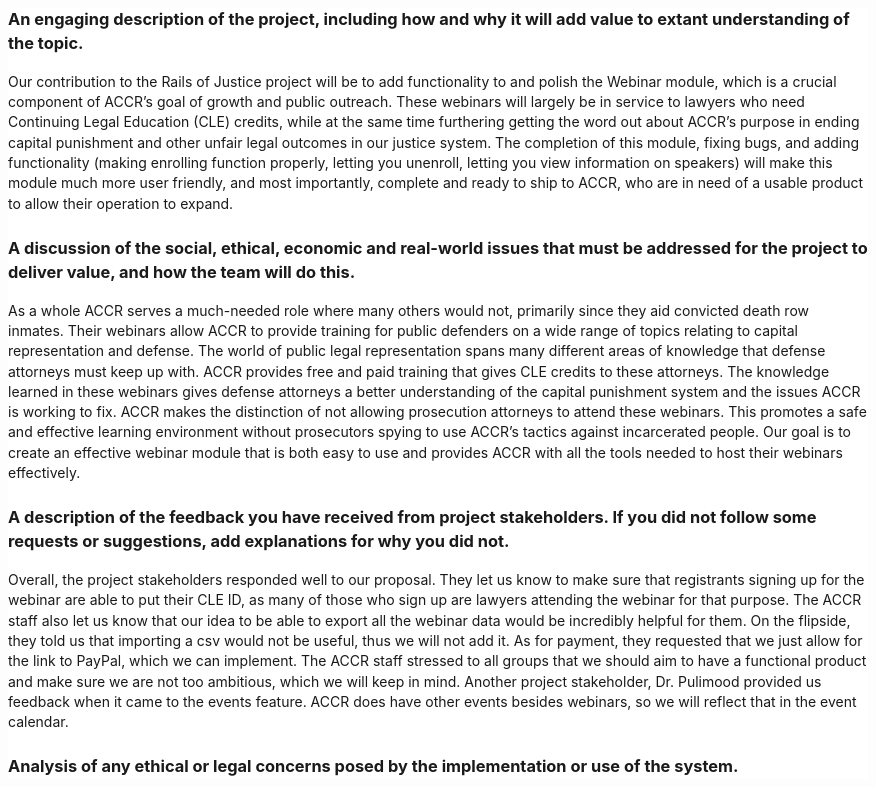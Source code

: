 ### An engaging description of the project, including how and why it will add value to extant understanding of the topic.  
Our contribution to the Rails of Justice project will be to add functionality to and polish the Webinar module, which is a crucial component of ACCR’s goal of growth and public outreach. These webinars will largely be in service to lawyers who need Continuing Legal Education (CLE) credits, while at the same time furthering getting the word out about ACCR’s purpose in ending capital punishment and other unfair legal outcomes in our justice system. The completion of this module, fixing bugs, and adding functionality (making enrolling function properly, letting you unenroll, letting you view information on speakers) will make this module much more user friendly, and most importantly, complete and ready to ship to ACCR, who are in need of a usable product to allow their operation to expand.

### A discussion of the social, ethical, economic and real-world issues that must be addressed for the project to deliver value, and how the team will do this.
As a whole ACCR serves a much-needed role where many others would not, primarily since they aid convicted death row inmates. Their webinars allow ACCR to provide training for public defenders on a wide range of topics relating to capital representation and defense. The world of public legal representation spans many different areas of knowledge that defense attorneys must keep up with. ACCR provides free and paid training that gives CLE credits to these attorneys.  The knowledge learned in these webinars gives defense attorneys a better understanding of the capital punishment system and the issues ACCR is working to fix. ACCR makes the distinction of not allowing prosecution attorneys to attend these webinars. This promotes a safe and effective learning environment without prosecutors spying to use ACCR’s tactics against incarcerated people. Our goal is to create an effective webinar module that is both easy to use and provides ACCR with all the tools needed to host their webinars effectively. 

### A description of the feedback you have received from project stakeholders. If you did not follow some requests or suggestions, add explanations for why you did not.
Overall, the project stakeholders responded well to our proposal. They let us know to make sure that registrants signing up for the webinar are able to put their CLE ID, as many of those who sign up are lawyers attending the webinar for that purpose. The ACCR staff also let us know that our idea to be able to export all the webinar data would be incredibly helpful for them. On the flipside, they told us that importing a csv would not be useful, thus we will not add it. As for payment, they requested that we just allow for the link to PayPal, which we can implement. The ACCR staff stressed to all groups that we should aim to have a functional product and make sure we are not too ambitious, which we will keep in mind. Another project stakeholder, Dr. Pulimood provided us feedback when it came to the events feature. ACCR does have other events besides webinars, so we will reflect that in the event calendar. 
	
### Analysis of any ethical or legal concerns posed by the implementation or use of the system.